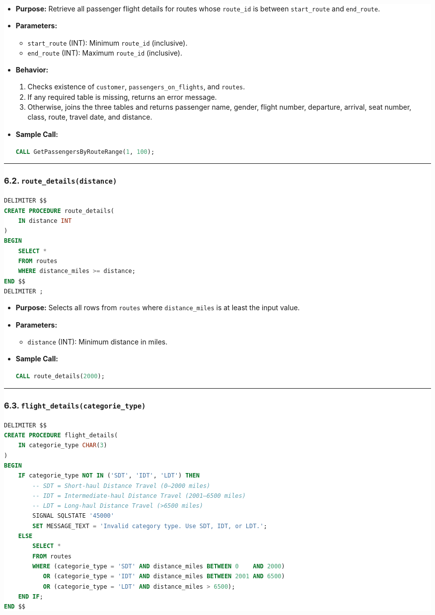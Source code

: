 * **Purpose:** Retrieve all passenger flight details for routes whose `route_id` is between `start_route` and `end_route`.
* **Parameters:**

  * `start_route` (INT): Minimum `route_id` (inclusive).
  * `end_route`   (INT): Maximum `route_id` (inclusive).
* **Behavior:**

  1. Checks existence of `customer`, `passengers_on_flights`, and `routes`.
  2. If any required table is missing, returns an error message.
  3. Otherwise, joins the three tables and returns passenger name, gender, flight number, departure, arrival, seat number, class, route, travel date, and distance.
* **Sample Call:**

  ```sql
  CALL GetPassengersByRouteRange(1, 100);
  ```

---

### 6.2. `route_details(distance)`

```sql
DELIMITER $$
CREATE PROCEDURE route_details(
    IN distance INT
)
BEGIN
    SELECT *
    FROM routes
    WHERE distance_miles >= distance;
END $$
DELIMITER ;
```

* **Purpose:** Selects all rows from `routes` where `distance_miles` is at least the input value.
* **Parameters:**

  * `distance` (INT): Minimum distance in miles.
* **Sample Call:**

  ```sql
  CALL route_details(2000);
  ```

---

### 6.3. `flight_details(categorie_type)`

```sql
DELIMITER $$
CREATE PROCEDURE flight_details(
    IN categorie_type CHAR(3)
)
BEGIN 
    IF categorie_type NOT IN ('SDT', 'IDT', 'LDT') THEN
        -- SDT = Short-haul Distance Travel (0–2000 miles)
        -- IDT = Intermediate-haul Distance Travel (2001–6500 miles)
        -- LDT = Long-haul Distance Travel (>6500 miles)
        SIGNAL SQLSTATE '45000'
        SET MESSAGE_TEXT = 'Invalid category type. Use SDT, IDT, or LDT.';
    ELSE
        SELECT *
        FROM routes
        WHERE (categorie_type = 'SDT' AND distance_miles BETWEEN 0    AND 2000)
           OR (categorie_type = 'IDT' AND distance_miles BETWEEN 2001 AND 6500)
           OR (categorie_type = 'LDT' AND distance_miles > 6500);
    END IF;
END $$
```